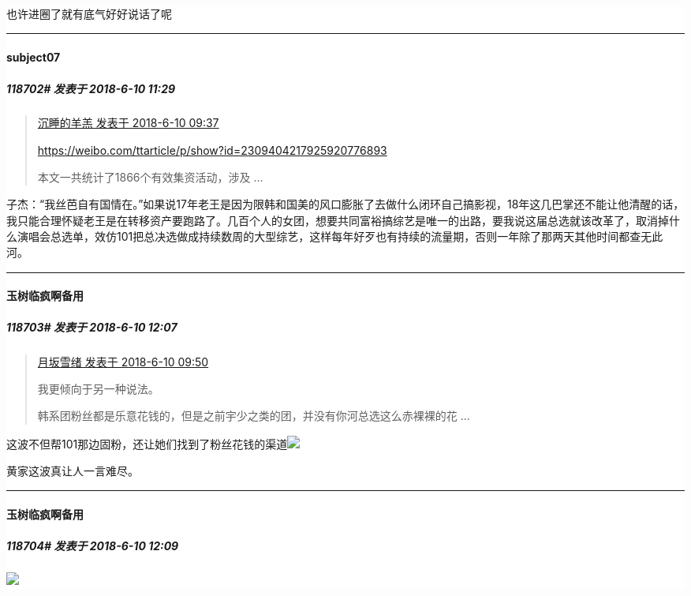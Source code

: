 也许进圈了就有底气好好说话了呢







-----

####  subject07  
##### 118702#       发表于 2018-6-10 11:29



<blockquote><a href="httphttps://bbs.saraba1st.com/2b/forum.php?mod=redirect&amp;goto=findpost&amp;pid=39934549&amp;ptid=1105387" target="_blank">沉睡的羊羔 发表于 2018-6-10 09:37</a>

https://weibo.com/ttarticle/p/show?id=2309404217925920776893

本文一共统计了1866个有效集资活动，涉及 ...</blockquote>
子杰：“我丝芭自有国情在。”如果说17年老王是因为限韩和国美的风口膨胀了去做什么闭环自己搞影视，18年这几巴掌还不能让他清醒的话，我只能合理怀疑老王是在转移资产要跑路了。几百个人的女团，想要共同富裕搞综艺是唯一的出路，要我说这届总选就该改革了，取消掉什么演唱会总选单，效仿101把总决选做成持续数周的大型综艺，这样每年好歹也有持续的流量期，否则一年除了那两天其他时间都查无此河。







-----

####  玉树临疯啊备用  
##### 118703#       发表于 2018-6-10 12:07



<blockquote><a href="httphttps://bbs.saraba1st.com/2b/forum.php?mod=redirect&amp;goto=findpost&amp;pid=39934654&amp;ptid=1105387" target="_blank">月坂雪绪 发表于 2018-6-10 09:50</a>

我更倾向于另一种说法。

韩系团粉丝都是乐意花钱的，但是之前宇少之类的团，并没有你河总选这么赤裸裸的花 ...</blockquote>
这波不但帮101那边固粉，还让她们找到了粉丝花钱的渠道<img src="https://static.saraba1st.com/image/smiley/face2017/004.gif" referrerpolicy="no-referrer">

黄家这波真让人一言难尽。










-----

####  玉树临疯啊备用  
##### 118704#       发表于 2018-6-10 12:09



<img src="https://wx4.sinaimg.cn/mw690/6ad26896ly1fs51gv4k8jj20qo3bl1kx.jpg" referrerpolicy="no-referrer">
